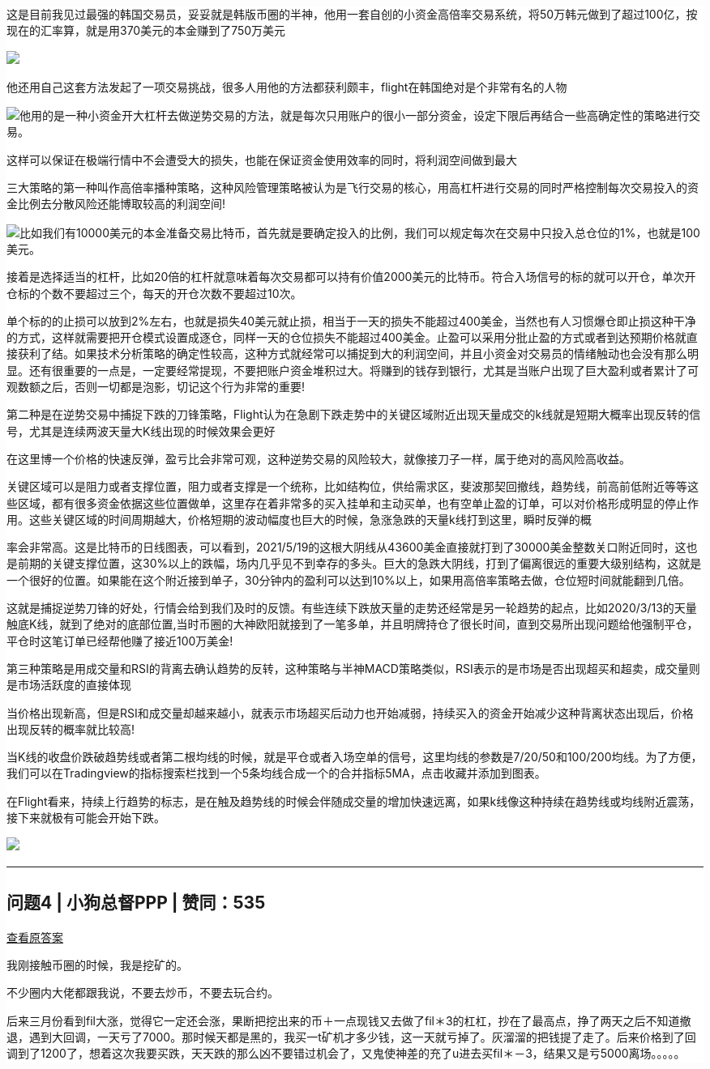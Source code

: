 这是目前我见过最强的韩国交易员，妥妥就是韩版币圈的半神，他用一套自创的小资金高倍率交易系统，将50万韩元做到了超过100亿，按现在的汇率算，就是用370美元的本金赚到了750万美元  

  

![](https://pic1.zhimg.com/50/v2-a7f5f867fa8e21581a6a19a341c2a2d2_720w.jpg?source=1def8aca)  

他还用自己这套方法发起了一项交易挑战，很多人用他的方法都获利颇丰，flight在韩国绝对是个非常有名的人物

![](https://picx.zhimg.com/50/v2-f3d792b87db4feb2670140657b6a475d_720w.jpg?source=1def8aca)他用的是一种小资金开大杠杆去做逆势交易的方法，就是每次只用账户的很小一部分资金，设定下限后再结合一些高确定性的策略进行交易。

这样可以保证在极端行情中不会遭受大的损失，也能在保证资金使用效率的同时，将利润空间做到最大

三大策略的第一种叫作高倍率播种策略，这种风险管理策略被认为是飞行交易的核心，用高杠杆进行交易的同时严格控制每次交易投入的资金比例去分散风险还能博取较高的利润空间!

  

![](https://pic1.zhimg.com/50/v2-2f5bd9d97e83bf79d2941b405d788135_720w.jpg?source=1def8aca)比如我们有10000美元的本金准备交易比特币，首先就是要确定投入的比例，我们可以规定每次在交易中只投入总仓位的1%，也就是100美元。

接着是选择适当的杠杆，比如20倍的杠杆就意味着每次交易都可以持有价值2000美元的比特币。符合入场信号的标的就可以开仓，单次开仓标的个数不要超过三个，每天的开仓次数不要超过10次。

单个标的的止损可以放到2%左右，也就是损失40美元就止损，相当于一天的损失不能超过400美金，当然也有人习惯爆仓即止损这种干净的方式，这样就需要把开仓模式设置成逐仓，同样一天的仓位损失不能超过400美金。止盈可以采用分批止盈的方式或者到达预期价格就直接获利了结。如果技术分析策略的确定性较高，这种方式就经常可以捕捉到大的利润空间，并且小资金对交易员的情绪触动也会没有那么明显。还有很重要的一点是，一定要经常提现，不要把账户资金堆积过大。将赚到的钱存到银行，尤其是当账户出现了巨大盈利或者累计了可观数额之后，否则一切都是泡影，切记这个行为非常的重要!

第二种是在逆势交易中捕捉下跌的刀锋策略，Flight认为在急剧下跌走势中的关键区域附近出现天量成交的k线就是短期大概率出现反转的信号，尤其是连续两波天量大K线出现的时候效果会更好

在这里博一个价格的快速反弹，盈亏比会非常可观，这种逆势交易的风险较大，就像接刀子一样，属于绝对的高风险高收益。

关键区域可以是阻力或者支撑位置，阻力或者支撑是一个统称，比如结构位，供给需求区，斐波那契回撤线，趋势线，前高前低附近等等这些区域，都有很多资金依据这些位置做单，这里存在着非常多的买入挂单和主动买单，也有空单止盈的订单，可以对价格形成明显的停止作用。这些关键区域的时间周期越大，价格短期的波动幅度也巨大的时候，急涨急跌的天量k线打到这里，瞬时反弹的概

率会非常高。这是比特币的日线图表，可以看到，2021/5/19的这根大阴线从43600美金直接就打到了30000美金整数关口附近同时，这也是前期的关键支撑位置，这30%以上的跌幅，场内几乎见不到幸存的多头。巨大的急跌大阴线，打到了偏离很远的重要大级别结构，这就是一个很好的位置。如果能在这个附近接到单子，30分钟内的盈利可以达到10%以上，如果用高倍率策略去做，仓位短时间就能翻到几倍。

这就是捕捉逆势刀锋的好处，行情会给到我们及时的反馈。有些连续下跌放天量的走势还经常是另一轮趋势的起点，比如2020/3/13的天量触底K线，就到了绝对的底部位置,当时币圈的大神欧阳就接到了一笔多单，并且明牌持仓了很长时间，直到交易所出现问题给他强制平仓，平仓时这笔订单已经帮他赚了接近100万美金!

第三种策略是用成交量和RSI的背离去确认趋势的反转，这种策略与半神MACD策略类似，RSI表示的是市场是否出现超买和超卖，成交量则是市场活跃度的直接体现

当价格出现新高，但是RSI和成交量却越来越小，就表示市场超买后动力也开始减弱，持续买入的资金开始减少这种背离状态出现后，价格出现反转的概率就比较高!

当K线的收盘价跌破趋势线或者第二根均线的时候，就是平仓或者入场空单的信号，这里均线的参数是7/20/50和100/200均线。为了方便，我们可以在Tradingview的指标搜索栏找到一个5条均线合成一个的合并指标5MA，点击收藏并添加到图表。

在Flight看来，持续上行趋势的标志，是在触及趋势线的时候会伴随成交量的增加快速远离，如果k线像这种持续在趋势线或均线附近震荡，接下来就极有可能会开始下跌。

  

![](https://picx.zhimg.com/50/v2-c6791bd38f355a8e55444fa993e11507_720w.jpg?source=1def8aca)

---

## 问题4 | 小狗总督PPP | 赞同：535

[查看原答案](https://www.zhihu.com/question/469292036/answer/1972474356)

我刚接触币圈的时候，我是挖矿的。

不少圈内大佬都跟我说，不要去炒币，不要去玩合约。

后来三月份看到fil大涨，觉得它一定还会涨，果断把挖出来的币＋一点现钱又去做了fil＊3的杠杠，抄在了最高点，挣了两天之后不知道撤退，遇到大回调，一天亏了7000。那时候天都是黑的，我买一t矿机才多少钱，这一天就亏掉了。灰溜溜的把钱提了走了。后来价格到了回调到了1200了，想着这次我要买跌，天天跌的那么凶不要错过机会了，又鬼使神差的充了u进去买fil＊－3，结果又是亏5000离场。。。。。
